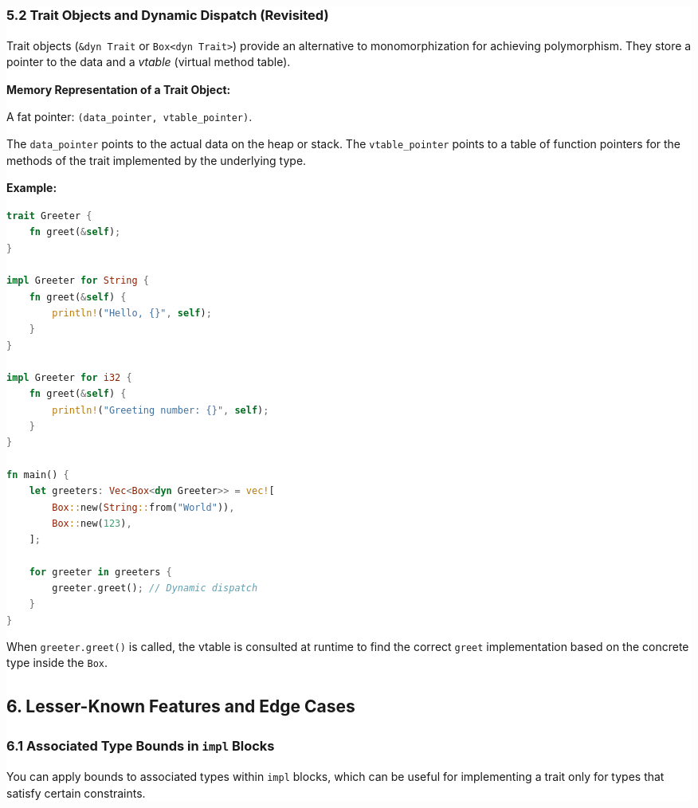 ### 5.2 Trait Objects and Dynamic Dispatch (Revisited)

Trait objects (`&dyn Trait` or `Box<dyn Trait>`) provide an alternative to monomorphization for achieving polymorphism. They store a pointer to the data and a *vtable* (virtual method table).

**Memory Representation of a Trait Object:**

A fat pointer: `(data_pointer, vtable_pointer)`.

The `data_pointer` points to the actual data on the heap or stack.
The `vtable_pointer` points to a table of function pointers for the methods of the trait implemented by the underlying type.

**Example:**

```rust
trait Greeter {
    fn greet(&self);
}

impl Greeter for String {
    fn greet(&self) {
        println!("Hello, {}", self);
    }
}

impl Greeter for i32 {
    fn greet(&self) {
        println!("Greeting number: {}", self);
    }
}

fn main() {
    let greeters: Vec<Box<dyn Greeter>> = vec![
        Box::new(String::from("World")),
        Box::new(123),
    ];

    for greeter in greeters {
        greeter.greet(); // Dynamic dispatch
    }
}
```

When `greeter.greet()` is called, the vtable is consulted at runtime to find the correct `greet` implementation based on the concrete type inside the `Box`.

## 6. Lesser-Known Features and Edge Cases

### 6.1 Associated Type Bounds in `impl` Blocks

You can apply bounds to associated types within `impl` blocks, which can be useful for implementing a trait only for types that satisfy certain constraints.
